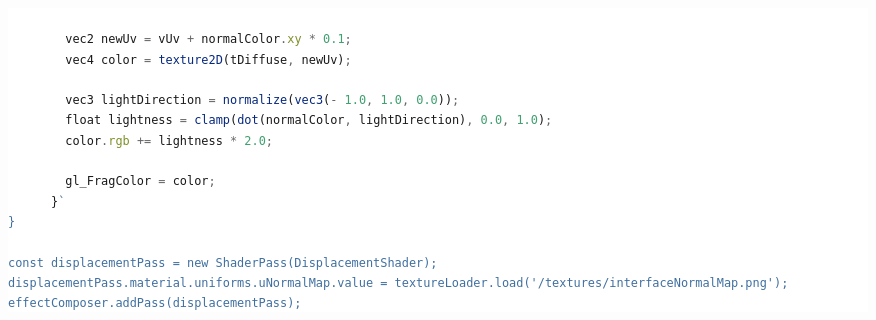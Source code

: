 ```js
        
        vec2 newUv = vUv + normalColor.xy * 0.1;
        vec4 color = texture2D(tDiffuse, newUv); 

        vec3 lightDirection = normalize(vec3(- 1.0, 1.0, 0.0));
        float lightness = clamp(dot(normalColor, lightDirection), 0.0, 1.0);
        color.rgb += lightness * 2.0;

        gl_FragColor = color;
      }`
}

const displacementPass = new ShaderPass(DisplacementShader);
displacementPass.material.uniforms.uNormalMap.value = textureLoader.load('/textures/interfaceNormalMap.png');
effectComposer.addPass(displacementPass);

```
